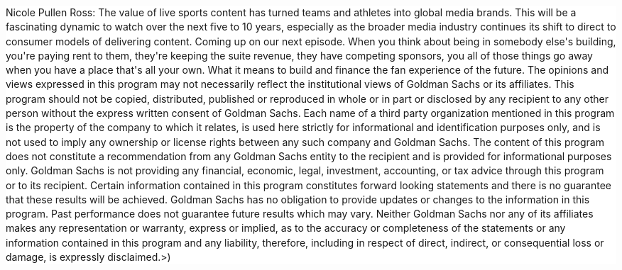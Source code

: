 Nicole Pullen Ross: The value of live sports content has turned teams and athletes into global media brands. This will be a fascinating dynamic to watch over the next five to 10 years, especially as the broader media industry continues its shift to direct to consumer models of delivering content. Coming up on our next episode. When you think about being in somebody else's building, you're paying rent to them, they're keeping the suite revenue, they have competing sponsors, you all of those things go away when you have a place that's all your own. What it means to build and finance the fan experience of the future. The opinions and views expressed in this program may not necessarily reflect the institutional views of Goldman Sachs or its affiliates. This program should not be copied, distributed, published or reproduced in whole or in part or disclosed by any recipient to any other person without the express written consent of Goldman Sachs. Each name of a third party organization mentioned in this program is the property of the company to which it relates, is used here strictly for informational and identification purposes only, and is not used to imply any ownership or license rights between any such company and Goldman Sachs. The content of this program does not constitute a recommendation from any Goldman Sachs entity to the recipient and is provided for informational purposes only. Goldman Sachs is not providing any financial, economic, legal, investment, accounting, or tax advice through this program or to its recipient. Certain information contained in this program constitutes forward looking statements and there is no guarantee that these results will be achieved. Goldman Sachs has no obligation to provide updates or changes to the information in this program. Past performance does not guarantee future results which may vary. Neither Goldman Sachs nor any of its affiliates makes any representation or warranty, express or implied, as to the accuracy or completeness of the statements or any information contained in this program and any liability, therefore, including in respect of direct, indirect, or consequential loss or damage, is expressly disclaimed.>)